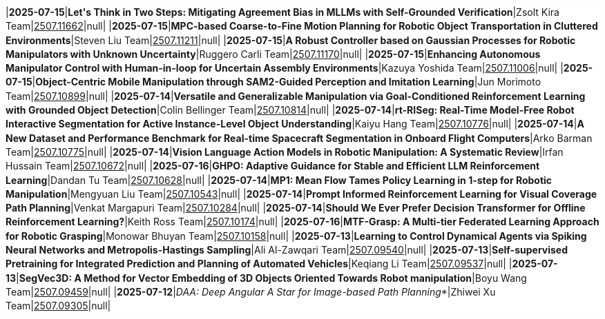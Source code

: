 |**2025-07-15**|**Let's Think in Two Steps: Mitigating Agreement Bias in MLLMs with Self-Grounded Verification**|Zsolt Kira Team|[2507.11662](http://arxiv.org/abs/2507.11662)|null|
|**2025-07-15**|**MPC-based Coarse-to-Fine Motion Planning for Robotic Object Transportation in Cluttered Environments**|Steven Liu Team|[2507.11211](http://arxiv.org/abs/2507.11211)|null|
|**2025-07-15**|**A Robust Controller based on Gaussian Processes for Robotic Manipulators with Unknown Uncertainty**|Ruggero Carli Team|[2507.11170](http://arxiv.org/abs/2507.11170)|null|
|**2025-07-15**|**Enhancing Autonomous Manipulator Control with Human-in-loop for Uncertain Assembly Environments**|Kazuya Yoshida Team|[2507.11006](http://arxiv.org/abs/2507.11006)|null|
|**2025-07-15**|**Object-Centric Mobile Manipulation through SAM2-Guided Perception and Imitation Learning**|Jun Morimoto Team|[2507.10899](http://arxiv.org/abs/2507.10899)|null|
|**2025-07-14**|**Versatile and Generalizable Manipulation via Goal-Conditioned Reinforcement Learning with Grounded Object Detection**|Colin Bellinger Team|[2507.10814](http://arxiv.org/abs/2507.10814)|null|
|**2025-07-14**|**rt-RISeg: Real-Time Model-Free Robot Interactive Segmentation for Active Instance-Level Object Understanding**|Kaiyu Hang Team|[2507.10776](http://arxiv.org/abs/2507.10776)|null|
|**2025-07-14**|**A New Dataset and Performance Benchmark for Real-time Spacecraft Segmentation in Onboard Flight Computers**|Arko Barman Team|[2507.10775](http://arxiv.org/abs/2507.10775)|null|
|**2025-07-14**|**Vision Language Action Models in Robotic Manipulation: A Systematic Review**|Irfan Hussain Team|[2507.10672](http://arxiv.org/abs/2507.10672)|null|
|**2025-07-16**|**GHPO: Adaptive Guidance for Stable and Efficient LLM Reinforcement Learning**|Dandan Tu Team|[2507.10628](http://arxiv.org/abs/2507.10628)|null|
|**2025-07-14**|**MP1: Mean Flow Tames Policy Learning in 1-step for Robotic Manipulation**|Mengyuan Liu Team|[2507.10543](http://arxiv.org/abs/2507.10543)|null|
|**2025-07-14**|**Prompt Informed Reinforcement Learning for Visual Coverage Path Planning**|Venkat Margapuri Team|[2507.10284](http://arxiv.org/abs/2507.10284)|null|
|**2025-07-14**|**Should We Ever Prefer Decision Transformer for Offline Reinforcement Learning?**|Keith Ross Team|[2507.10174](http://arxiv.org/abs/2507.10174)|null|
|**2025-07-16**|**MTF-Grasp: A Multi-tier Federated Learning Approach for Robotic Grasping**|Monowar Bhuyan Team|[2507.10158](http://arxiv.org/abs/2507.10158)|null|
|**2025-07-13**|**Learning to Control Dynamical Agents via Spiking Neural Networks and Metropolis-Hastings Sampling**|Ali Al-Zawqari Team|[2507.09540](http://arxiv.org/abs/2507.09540)|null|
|**2025-07-13**|**Self-supervised Pretraining for Integrated Prediction and Planning of Automated Vehicles**|Keqiang Li Team|[2507.09537](http://arxiv.org/abs/2507.09537)|null|
|**2025-07-13**|**SegVec3D: A Method for Vector Embedding of 3D Objects Oriented Towards Robot manipulation**|Boyu Wang Team|[2507.09459](http://arxiv.org/abs/2507.09459)|null|
|**2025-07-12**|**DAA*: Deep Angular A Star for Image-based Path Planning**|Zhiwei Xu Team|[2507.09305](http://arxiv.org/abs/2507.09305)|null|
